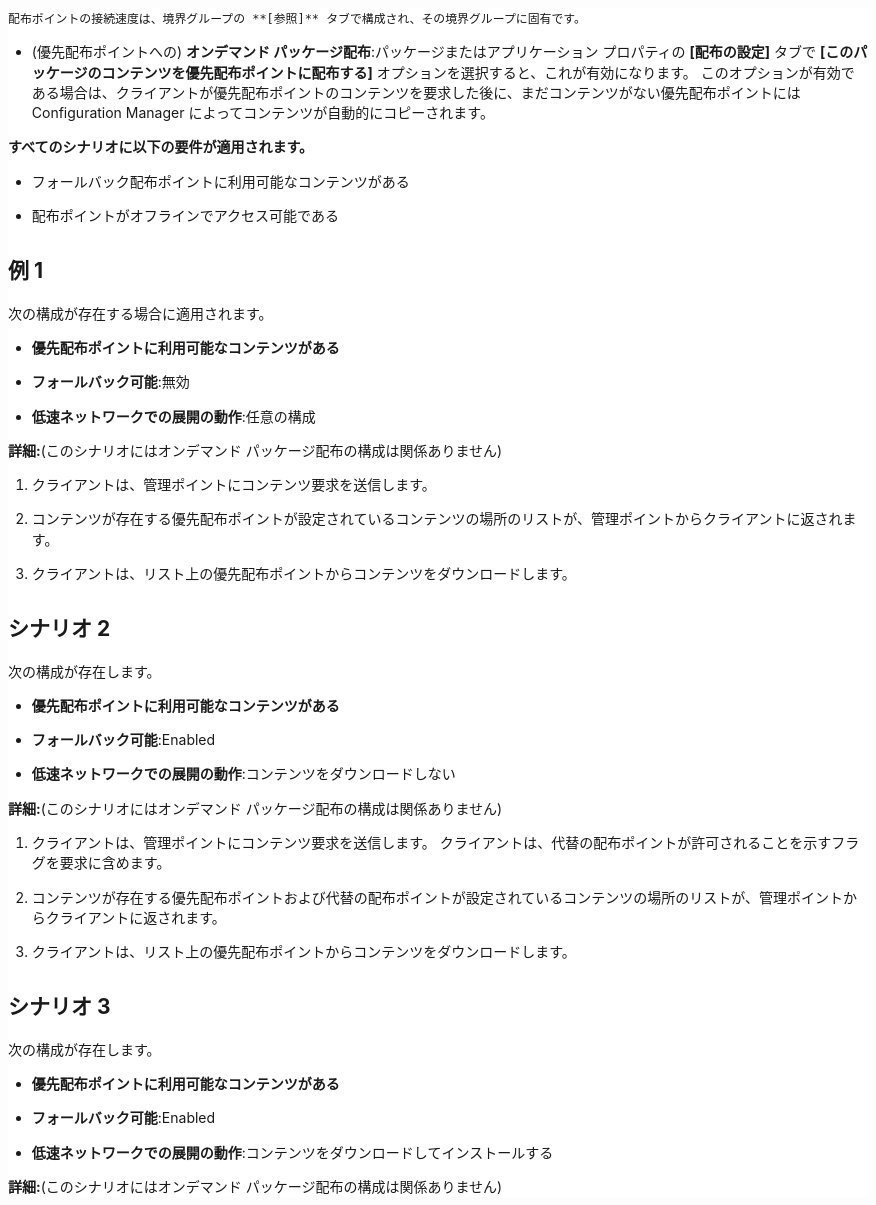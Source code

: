     配布ポイントの接続速度は、境界グループの **[参照]** タブで構成され、その境界グループに固有です。  

  - (優先配布ポイントへの) **オンデマンド パッケージ配布**:パッケージまたはアプリケーション プロパティの **[配布の設定]** タブで **[このパッケージのコンテンツを優先配布ポイントに配布する]** オプションを選択すると、これが有効になります。 このオプションが有効である場合は、クライアントが優先配布ポイントのコンテンツを要求した後に、まだコンテンツがない優先配布ポイントには Configuration Manager によってコンテンツが自動的にコピーされます。  


 **すべてのシナリオに以下の要件が適用されます。**


-   フォールバック配布ポイントに利用可能なコンテンツがある  

-   配布ポイントがオフラインでアクセス可能である  


## <a name="scenario-1"></a>例 1  
 次の構成が存在する場合に適用されます。  

-   **優先配布ポイントに利用可能なコンテンツがある**  

-   **フォールバック可能**:無効  

-   **低速ネットワークでの展開の動作**:任意の構成  


**詳細:**(このシナリオにはオンデマンド パッケージ配布の構成は関係ありません)  

1.  クライアントは、管理ポイントにコンテンツ要求を送信します。  

2.  コンテンツが存在する優先配布ポイントが設定されているコンテンツの場所のリストが、管理ポイントからクライアントに返されます。  

3.  クライアントは、リスト上の優先配布ポイントからコンテンツをダウンロードします。  

## <a name="scenario-2"></a>シナリオ 2  
 次の構成が存在します。  

-   **優先配布ポイントに利用可能なコンテンツがある**  

-   **フォールバック可能**:Enabled  

-   **低速ネットワークでの展開の動作**:コンテンツをダウンロードしない  


**詳細:**(このシナリオにはオンデマンド パッケージ配布の構成は関係ありません)  

1.  クライアントは、管理ポイントにコンテンツ要求を送信します。 クライアントは、代替の配布ポイントが許可されることを示すフラグを要求に含めます。  

2.  コンテンツが存在する優先配布ポイントおよび代替の配布ポイントが設定されているコンテンツの場所のリストが、管理ポイントからクライアントに返されます。  

3.  クライアントは、リスト上の優先配布ポイントからコンテンツをダウンロードします。  

## <a name="scenario-3"></a>シナリオ 3  
 次の構成が存在します。  

-   **優先配布ポイントに利用可能なコンテンツがある**  

-   **フォールバック可能**:Enabled  

-   **低速ネットワークでの展開の動作**:コンテンツをダウンロードしてインストールする  


**詳細:**(このシナリオにはオンデマンド パッケージ配布の構成は関係ありません)  
